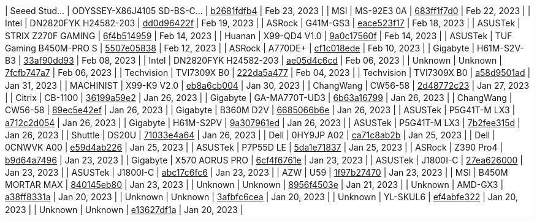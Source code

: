 | Seeed Stud... | ODYSSEY-X86J4105 SD-BS-C... | [b2681fdfb4](https://bsd-hardware.info/?probe=b2681fdfb4) | Feb 23, 2023 |
| MSI           | MS-92E3 0A                  | [683ff1f7d0](https://bsd-hardware.info/?probe=683ff1f7d0) | Feb 22, 2023 |
| Intel         | DN2820FYK H24582-203        | [dd0d96422f](https://bsd-hardware.info/?probe=dd0d96422f) | Feb 19, 2023 |
| ASRock        | G41M-GS3                    | [eace523f17](https://bsd-hardware.info/?probe=eace523f17) | Feb 18, 2023 |
| ASUSTek       | STRIX Z270F GAMING          | [6f4b514959](https://bsd-hardware.info/?probe=6f4b514959) | Feb 14, 2023 |
| Huanan        | X99-QD4 V1.0                | [9a0c17560f](https://bsd-hardware.info/?probe=9a0c17560f) | Feb 14, 2023 |
| ASUSTek       | TUF Gaming B450M-PRO S      | [5507e05838](https://bsd-hardware.info/?probe=5507e05838) | Feb 12, 2023 |
| ASRock        | A770DE+                     | [cf1c018ede](https://bsd-hardware.info/?probe=cf1c018ede) | Feb 10, 2023 |
| Gigabyte      | H61M-S2V-B3                 | [33af90dd93](https://bsd-hardware.info/?probe=33af90dd93) | Feb 08, 2023 |
| Intel         | DN2820FYK H24582-203        | [ae05d4c6cd](https://bsd-hardware.info/?probe=ae05d4c6cd) | Feb 06, 2023 |
| Unknown       | Unknown                     | [7fcfb747a7](https://bsd-hardware.info/?probe=7fcfb747a7) | Feb 06, 2023 |
| Techvision    | TVI7309X B0                 | [222da5a477](https://bsd-hardware.info/?probe=222da5a477) | Feb 04, 2023 |
| Techvision    | TVI7309X B0                 | [a58d9501ad](https://bsd-hardware.info/?probe=a58d9501ad) | Jan 31, 2023 |
| MACHINIST     | X99-K9 V2.0                 | [eb8a6cb004](https://bsd-hardware.info/?probe=eb8a6cb004) | Jan 30, 2023 |
| ChangWang     | CW56-58                     | [2d48772c23](https://bsd-hardware.info/?probe=2d48772c23) | Jan 27, 2023 |
| Citrix        | CB-1100                     | [36199a59e2](https://bsd-hardware.info/?probe=36199a59e2) | Jan 26, 2023 |
| Gigabyte      | GA-MA770T-UD3               | [6b63a16799](https://bsd-hardware.info/?probe=6b63a16799) | Jan 26, 2023 |
| ChangWang     | CW56-58                     | [89ec5e42ef](https://bsd-hardware.info/?probe=89ec5e42ef) | Jan 26, 2023 |
| Gigabyte      | B360M D2V                   | [6685066b6e](https://bsd-hardware.info/?probe=6685066b6e) | Jan 26, 2023 |
| ASUSTek       | P5G41T-M LX3                | [a712c2d054](https://bsd-hardware.info/?probe=a712c2d054) | Jan 26, 2023 |
| Gigabyte      | H61M-S2PV                   | [9a307961ed](https://bsd-hardware.info/?probe=9a307961ed) | Jan 26, 2023 |
| ASUSTek       | P5G41T-M LX3                | [7b2fee315d](https://bsd-hardware.info/?probe=7b2fee315d) | Jan 26, 2023 |
| Shuttle       | DS20U                       | [71033e4a64](https://bsd-hardware.info/?probe=71033e4a64) | Jan 26, 2023 |
| Dell          | 0HY9JP A02                  | [ca71c8ab2b](https://bsd-hardware.info/?probe=ca71c8ab2b) | Jan 25, 2023 |
| Dell          | 0CNWVK A00                  | [e59d4ab226](https://bsd-hardware.info/?probe=e59d4ab226) | Jan 25, 2023 |
| ASUSTek       | P7P55D LE                   | [5da1e71837](https://bsd-hardware.info/?probe=5da1e71837) | Jan 25, 2023 |
| ASRock        | Z390 Pro4                   | [b9d64a7496](https://bsd-hardware.info/?probe=b9d64a7496) | Jan 23, 2023 |
| Gigabyte      | X570 AORUS PRO              | [6cf4f6761e](https://bsd-hardware.info/?probe=6cf4f6761e) | Jan 23, 2023 |
| ASUSTek       | J1800I-C                    | [27ea626000](https://bsd-hardware.info/?probe=27ea626000) | Jan 23, 2023 |
| ASUSTek       | J1800I-C                    | [abc17c6fc6](https://bsd-hardware.info/?probe=abc17c6fc6) | Jan 23, 2023 |
| AZW           | U59                         | [1f97b27470](https://bsd-hardware.info/?probe=1f97b27470) | Jan 23, 2023 |
| MSI           | B450M MORTAR MAX            | [840145eb80](https://bsd-hardware.info/?probe=840145eb80) | Jan 23, 2023 |
| Unknown       | Unknown                     | [8956f4503e](https://bsd-hardware.info/?probe=8956f4503e) | Jan 21, 2023 |
| Unknown       | AMD-GX3                     | [a38ff8331a](https://bsd-hardware.info/?probe=a38ff8331a) | Jan 20, 2023 |
| Unknown       | Unknown                     | [3afbfc6cea](https://bsd-hardware.info/?probe=3afbfc6cea) | Jan 20, 2023 |
| Unknown       | YL-SKUL6                    | [ef4abfe322](https://bsd-hardware.info/?probe=ef4abfe322) | Jan 20, 2023 |
| Unknown       | Unknown                     | [e13627df1a](https://bsd-hardware.info/?probe=e13627df1a) | Jan 20, 2023 |